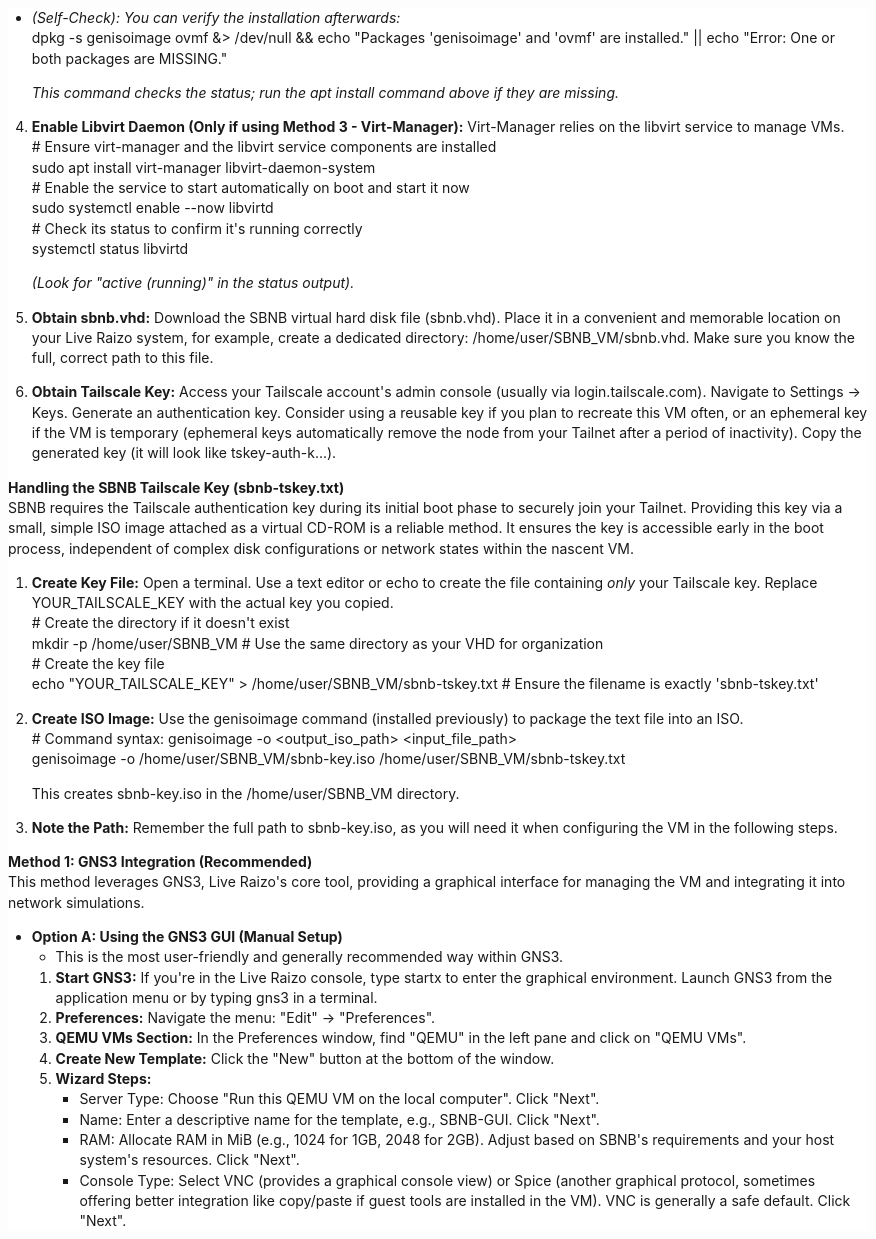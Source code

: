    * *(Self-Check): You can verify the installation afterwards:*  
     dpkg \-s genisoimage ovmf &\> /dev/null && echo "Packages 'genisoimage' and 'ovmf' are installed." || echo "Error: One or both packages are MISSING."

     *This command checks the status; run the apt install command above if they are missing.*  
4. **Enable Libvirt Daemon (Only if using Method 3 \- Virt-Manager):** Virt-Manager relies on the libvirt service to manage VMs.  
   \# Ensure virt-manager and the libvirt service components are installed  
   sudo apt install virt-manager libvirt-daemon-system  
   \# Enable the service to start automatically on boot and start it now  
   sudo systemctl enable \--now libvirtd  
   \# Check its status to confirm it's running correctly  
   systemctl status libvirtd

   *(Look for "active (running)" in the status output).*  
5. **Obtain sbnb.vhd:** Download the SBNB virtual hard disk file (sbnb.vhd). Place it in a convenient and memorable location on your Live Raizo system, for example, create a dedicated directory: /home/user/SBNB\_VM/sbnb.vhd. Make sure you know the full, correct path to this file.  
6. **Obtain Tailscale Key:** Access your Tailscale account's admin console (usually via login.tailscale.com). Navigate to Settings \-\> Keys. Generate an authentication key. Consider using a reusable key if you plan to recreate this VM often, or an ephemeral key if the VM is temporary (ephemeral keys automatically remove the node from your Tailnet after a period of inactivity). Copy the generated key (it will look like tskey-auth-k...).

**Handling the SBNB Tailscale Key (sbnb-tskey.txt)**  
SBNB requires the Tailscale authentication key during its initial boot phase to securely join your Tailnet. Providing this key via a small, simple ISO image attached as a virtual CD-ROM is a reliable method. It ensures the key is accessible early in the boot process, independent of complex disk configurations or network states within the nascent VM.

1. **Create Key File:** Open a terminal. Use a text editor or echo to create the file containing *only* your Tailscale key. Replace YOUR\_TAILSCALE\_KEY with the actual key you copied.  
   \# Create the directory if it doesn't exist  
   mkdir \-p /home/user/SBNB\_VM \# Use the same directory as your VHD for organization  
   \# Create the key file  
   echo "YOUR\_TAILSCALE\_KEY" \> /home/user/SBNB\_VM/sbnb-tskey.txt \# Ensure the filename is exactly 'sbnb-tskey.txt'

2. **Create ISO Image:** Use the genisoimage command (installed previously) to package the text file into an ISO.  
   \# Command syntax: genisoimage \-o \<output\_iso\_path\> \<input\_file\_path\>  
   genisoimage \-o /home/user/SBNB\_VM/sbnb-key.iso /home/user/SBNB\_VM/sbnb-tskey.txt

   This creates sbnb-key.iso in the /home/user/SBNB\_VM directory.  
3. **Note the Path:** Remember the full path to sbnb-key.iso, as you will need it when configuring the VM in the following steps.

**Method 1: GNS3 Integration (Recommended)**  
This method leverages GNS3, Live Raizo's core tool, providing a graphical interface for managing the VM and integrating it into network simulations.

* **Option A: Using the GNS3 GUI (Manual Setup)**  
  * This is the most user-friendly and generally recommended way within GNS3.  
  1. **Start GNS3:** If you're in the Live Raizo console, type startx to enter the graphical environment. Launch GNS3 from the application menu or by typing gns3 in a terminal.  
  2. **Preferences:** Navigate the menu: "Edit" \-\> "Preferences".  
  3. **QEMU VMs Section:** In the Preferences window, find "QEMU" in the left pane and click on "QEMU VMs".  
  4. **Create New Template:** Click the "New" button at the bottom of the window.  
  5. **Wizard Steps:**  
     * Server Type: Choose "Run this QEMU VM on the local computer". Click "Next".  
     * Name: Enter a descriptive name for the template, e.g., SBNB-GUI. Click "Next".  
     * RAM: Allocate RAM in MiB (e.g., 1024 for 1GB, 2048 for 2GB). Adjust based on SBNB's requirements and your host system's resources. Click "Next".  
     * Console Type: Select VNC (provides a graphical console view) or Spice (another graphical protocol, sometimes offering better integration like copy/paste if guest tools are installed in the VM). VNC is generally a safe default. Click "Next".  